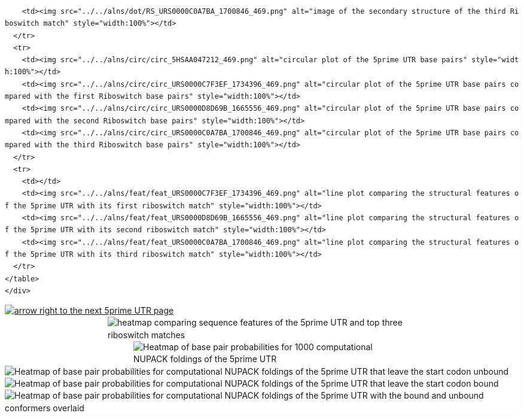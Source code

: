         <td><img src="../../alns/dot/RS_URS0000C0A7BA_1700846_469.png" alt="image of the secondary structure of the third Riboswitch match" style="width:100%"></td>
      </tr>
      <tr>
        <td><img src="../../alns/circ/circ_5HSAA047212_469.png" alt="circular plot of the 5prime UTR base pairs" style="width:100%"></td>
        <td><img src="../../alns/circ/circ_URS0000C7F3EF_1734396_469.png" alt="circular plot of the 5prime UTR base pairs compared with the first Riboswitch base pairs" style="width:100%"></td>
        <td><img src="../../alns/circ/circ_URS0000D8D69B_1665556_469.png" alt="circular plot of the 5prime UTR base pairs compared with the second Riboswitch base pairs" style="width:100%"></td>
        <td><img src="../../alns/circ/circ_URS0000C0A7BA_1700846_469.png" alt="circular plot of the 5prime UTR base pairs compared with the third Riboswitch base pairs" style="width:100%"></td>
      </tr>
      <tr>
        <td></td>
        <td><img src="../../alns/feat/feat_URS0000C7F3EF_1734396_469.png" alt="line plot comparing the structural features of the 5prime UTR with its first riboswitch match" style="width:100%"></td>
        <td><img src="../../alns/feat/feat_URS0000D8D69B_1665556_469.png" alt="line plot comparing the structural features of the 5prime UTR with its second riboswitch match" style="width:100%"></td>
        <td><img src="../../alns/feat/feat_URS0000C0A7BA_1700846_469.png" alt="line plot comparing the structural features of the 5prime UTR with its third riboswitch match" style="width:100%"></td>
      </tr>
    </table>
    </div>
  <div class="column">
    <a href="../../_mds/B2M/"><img src="../../icons/arrow_right.png" alt="arrow right to the next 5prime UTR page" style="width:100%"></a>
  </div>
</div>


<div class="row" >
    <div class="column_center">
        <img src="../../alns/feat/featcomp_469.png" alt="heatmap comparing sequence features of the 5prime UTR and top three riboswitch matches" style="width:60%; display:block; margin-left:auto; margin-right:auto;">
    </div>
</div>

<div class="row" >
    <div class="column_center">
        <img src="../../alns/bpp/bpp_469.png" alt="Heatmap of base pair probabilities for 1000 computational NUPACK foldings of the 5prime UTR" style="width:50%; display:block; margin-left:auto; margin-right:auto;">
    </div>
</div>

<div class="row" >
    <div class="column">
        <img src="../../alns/bpp/bpp_469_unbound.png" alt="Heatmap of base pair probabilities for computational NUPACK foldings of the 5prime UTR that leave the start codon unbound" style="width:100%; display:block; margin-left:auto; margin-right:auto;">
    </div>
    <div class="column">
        <img src="../../alns/bpp/bpp_469_bound.png" alt="Heatmap of base pair probabilities for computational NUPACK foldings of the 5prime UTR that leave the start codon bound" style="width:100%; display:block; margin-left:auto; margin-right:auto;">
    </div>
    <div class="column">
        <img src="../../alns/bpp/bpp_469_merge.png" alt="Heatmap of base pair probabilities for computational NUPACK foldings of the 5prime UTR with the bound and unbound conformers overlaid" style="width:100%; display:block; margin-left:auto; margin-right:auto;">
    </div>
</div>
